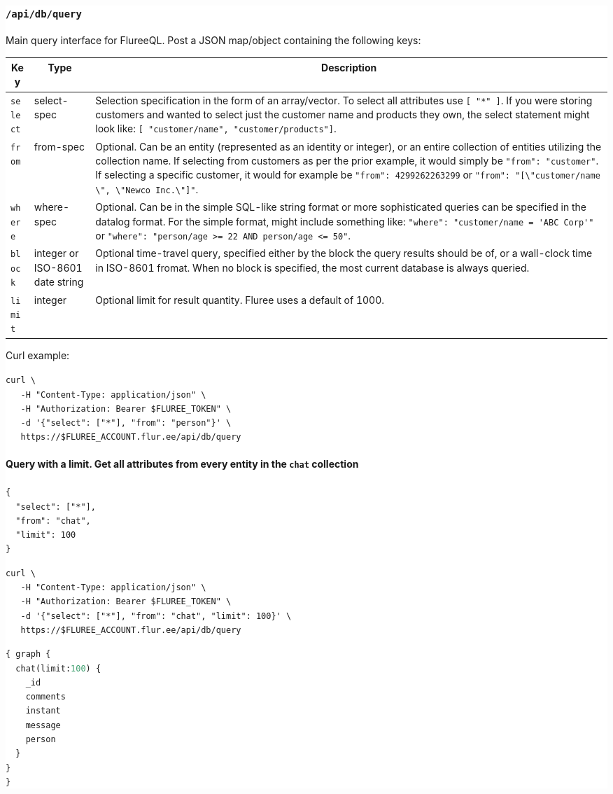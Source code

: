 ### `/api/db/query`

Main query interface for FlureeQL. Post a JSON map/object containing the following keys:

Key | Type | Description
-- | -- | -- 
`select` | select-spec |  Selection specification in the form of an array/vector. To select all attributes use `[ "*" ]`. If you were storing customers and wanted to select just the customer name and products they own, the select statement might look like: `[ "customer/name", "customer/products"]`.
`from` | from-spec | Optional. Can be an entity (represented as an identity or integer), or an entire collection of entities utilizing the collection name. If selecting from customers as per the prior example, it would simply be `"from": "customer"`. If selecting a specific customer, it would for example be `"from": 4299262263299` or `"from": "[\"customer/name\", \"Newco Inc.\"]"`. 
`where` | where-spec | Optional. Can be in the simple SQL-like string format or more sophisticated queries can be specified in the datalog format. For the simple format, might include something like: `"where": "customer/name = 'ABC Corp'"` or `"where": "person/age >= 22 AND person/age <= 50"`.
`block` | integer or ISO-8601 date string | Optional time-travel query, specified either by the block the query results should be of, or a wall-clock time in ISO-8601 fromat. When no block is specified, the most current database is always queried.
`limit` | integer | Optional limit for result quantity. Fluree uses a default of 1000.


Curl example:

```all
curl \
   -H "Content-Type: application/json" \
   -H "Authorization: Bearer $FLUREE_TOKEN" \
   -d '{"select": ["*"], "from": "person"}' \
   https://$FLUREE_ACCOUNT.flur.ee/api/db/query
```

#### Query with a limit. Get all attributes from every entity in the `chat` collection

```flureeql
{
  "select": ["*"],
  "from": "chat",
  "limit": 100
}
```
```curl
curl \
   -H "Content-Type: application/json" \
   -H "Authorization: Bearer $FLUREE_TOKEN" \
   -d '{"select": ["*"], "from": "chat", "limit": 100}' \
   https://$FLUREE_ACCOUNT.flur.ee/api/db/query
```

```graphql
{ graph {
  chat(limit:100) {
    _id
    comments
    instant
    message
    person
  }
}
}
```
